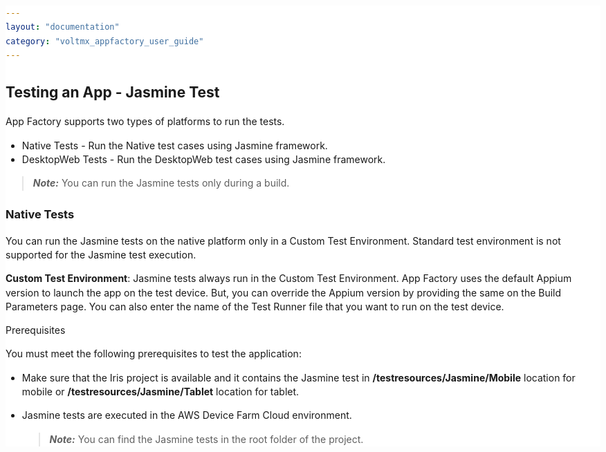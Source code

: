 ```yaml
---
layout: "documentation"
category: "voltmx_appfactory_user_guide"
---
```

                          
Testing an App - Jasmine Test
-----------------------------

App Factory supports two types of platforms to run the tests.

*   Native Tests - Run the Native test cases using Jasmine framework.
*   DesktopWeb Tests - Run the DesktopWeb test cases using Jasmine framework.

> **_Note:_** You can run the Jasmine tests only during a build.

### Native Tests

You can run the Jasmine tests on the native platform only in a Custom Test Environment. Standard test environment is not supported for the Jasmine test execution.

**Custom Test Environment**: Jasmine tests always run in the Custom Test Environment. App Factory uses the default Appium version to launch the app on the test device. But, you can override the Appium version by providing the same on the Build Parameters page. You can also enter the name of the Test Runner file that you want to run on the test device.

Prerequisites

You must meet the following prerequisites to test the application:

*   Make sure that the Iris project is available and it contains the Jasmine test in **<Project-Root>/testresources/Jasmine/Mobile** location for mobile or **<Project-Root>/testresources/Jasmine/Tablet** location for tablet.
*   Jasmine tests are executed in the AWS Device Farm Cloud environment.
    
    > **_Note:_** You can find the Jasmine tests in the root folder of the project.  